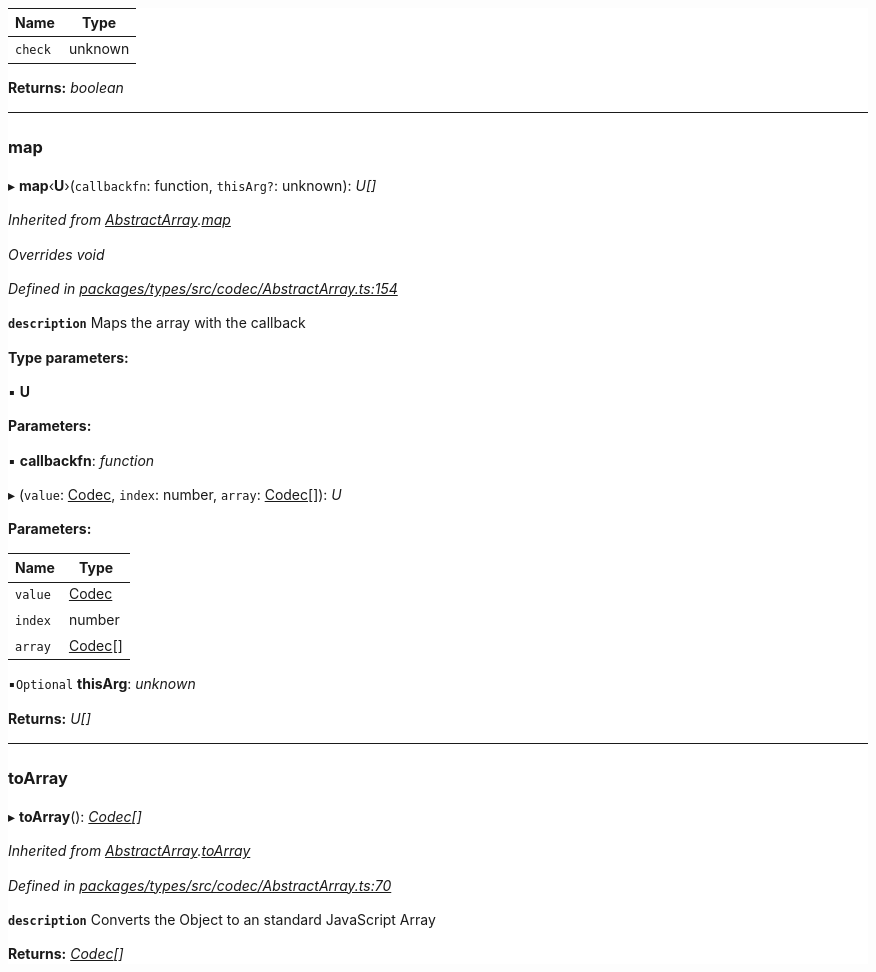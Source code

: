 Name | Type |
------ | ------ |
`check` | unknown |

**Returns:** *boolean*

___

###  map

▸ **map**‹**U**›(`callbackfn`: function, `thisArg?`: unknown): *U[]*

*Inherited from [AbstractArray](_packages_types_src_codec_abstractarray_.abstractarray.md).[map](_packages_types_src_codec_abstractarray_.abstractarray.md#map)*

*Overrides void*

*Defined in [packages/types/src/codec/AbstractArray.ts:154](https://github.com/polkadot-js/api/blob/41f1d8f36/packages/types/src/codec/AbstractArray.ts#L154)*

**`description`** Maps the array with the callback

**Type parameters:**

▪ **U**

**Parameters:**

▪ **callbackfn**: *function*

▸ (`value`: [Codec](../interfaces/_packages_types_src_types_codec_.codec.md), `index`: number, `array`: [Codec](../interfaces/_packages_types_src_types_codec_.codec.md)[]): *U*

**Parameters:**

Name | Type |
------ | ------ |
`value` | [Codec](../interfaces/_packages_types_src_types_codec_.codec.md) |
`index` | number |
`array` | [Codec](../interfaces/_packages_types_src_types_codec_.codec.md)[] |

▪`Optional`  **thisArg**: *unknown*

**Returns:** *U[]*

___

###  toArray

▸ **toArray**(): *[Codec](../interfaces/_packages_types_src_types_codec_.codec.md)[]*

*Inherited from [AbstractArray](_packages_types_src_codec_abstractarray_.abstractarray.md).[toArray](_packages_types_src_codec_abstractarray_.abstractarray.md#toarray)*

*Defined in [packages/types/src/codec/AbstractArray.ts:70](https://github.com/polkadot-js/api/blob/41f1d8f36/packages/types/src/codec/AbstractArray.ts#L70)*

**`description`** Converts the Object to an standard JavaScript Array

**Returns:** *[Codec](../interfaces/_packages_types_src_types_codec_.codec.md)[]*
